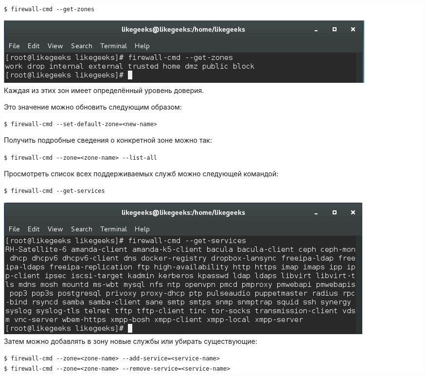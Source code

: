 ```
$ firewall-cmd --get-zones
```

  
 ![](/images/1aed7a9d902e11e68095be19e68953dc.png)   
 Каждая из этих зон имеет определённый уровень доверия.   
  
 Это значение можно обновить следующим образом:   
  

```
$ firewall-cmd --set-default-zone=<new-name>
```

  
 Получить подробные сведения о конкретной зоне можно так:   
  

```
$ firewall-cmd --zone=<zone-name> --list-all
```

  
 Просмотреть список всех поддерживаемых служб можно следующей командой:   
  

```
$ firewall-cmd --get-services
```

  
 ![](/images/9ed7325b84ff8375cb9c4cdeca9d41f7.png)   
 Затем можно добавлять в зону новые службы или убирать существующие:   
  

```
$ firewall-cmd --zone=<zone-name> --add-service=<service-name>
$ firewall-cmd --zone=<zone-name> --remove-service=<service-name>
```
